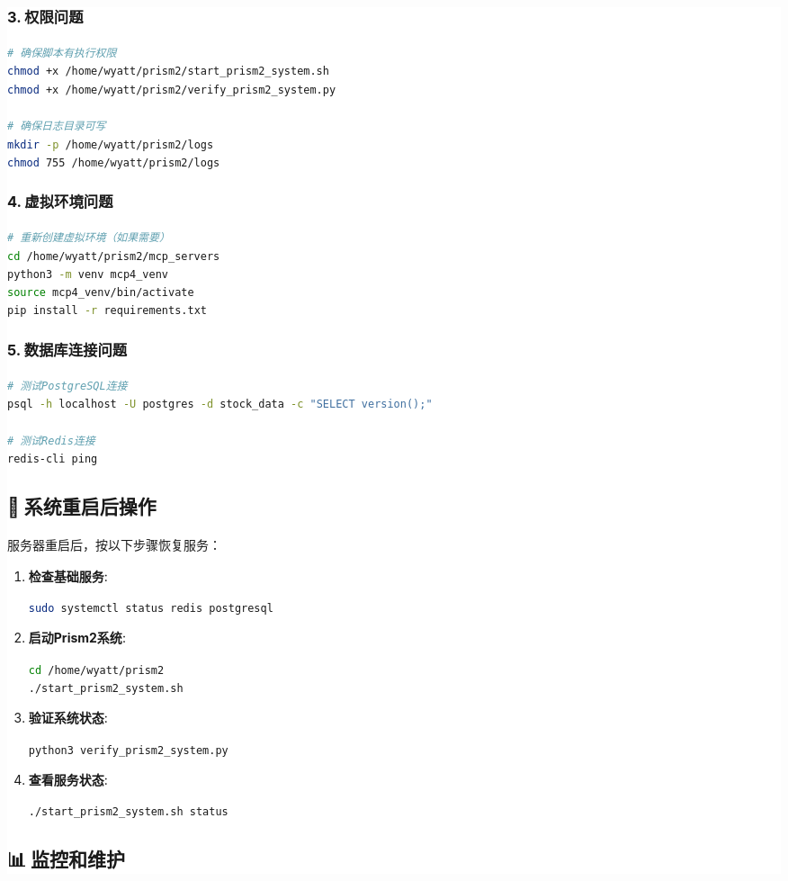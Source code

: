 ### 3. 权限问题
```bash
# 确保脚本有执行权限
chmod +x /home/wyatt/prism2/start_prism2_system.sh
chmod +x /home/wyatt/prism2/verify_prism2_system.py

# 确保日志目录可写
mkdir -p /home/wyatt/prism2/logs
chmod 755 /home/wyatt/prism2/logs
```

### 4. 虚拟环境问题
```bash
# 重新创建虚拟环境（如果需要）
cd /home/wyatt/prism2/mcp_servers
python3 -m venv mcp4_venv
source mcp4_venv/bin/activate
pip install -r requirements.txt
```

### 5. 数据库连接问题
```bash
# 测试PostgreSQL连接
psql -h localhost -U postgres -d stock_data -c "SELECT version();"

# 测试Redis连接
redis-cli ping
```

## 🔄 系统重启后操作

服务器重启后，按以下步骤恢复服务：

1. **检查基础服务**:
   ```bash
   sudo systemctl status redis postgresql
   ```

2. **启动Prism2系统**:
   ```bash
   cd /home/wyatt/prism2
   ./start_prism2_system.sh
   ```

3. **验证系统状态**:
   ```bash
   python3 verify_prism2_system.py
   ```

4. **查看服务状态**:
   ```bash
   ./start_prism2_system.sh status
   ```

## 📊 监控和维护
